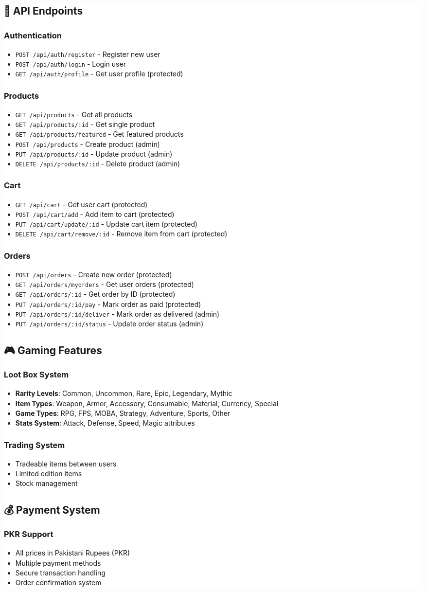 ## 🔧 API Endpoints

### Authentication
- `POST /api/auth/register` - Register new user
- `POST /api/auth/login` - Login user
- `GET /api/auth/profile` - Get user profile (protected)

### Products
- `GET /api/products` - Get all products
- `GET /api/products/:id` - Get single product
- `GET /api/products/featured` - Get featured products
- `POST /api/products` - Create product (admin)
- `PUT /api/products/:id` - Update product (admin)
- `DELETE /api/products/:id` - Delete product (admin)

### Cart
- `GET /api/cart` - Get user cart (protected)
- `POST /api/cart/add` - Add item to cart (protected)
- `PUT /api/cart/update/:id` - Update cart item (protected)
- `DELETE /api/cart/remove/:id` - Remove item from cart (protected)

### Orders
- `POST /api/orders` - Create new order (protected)
- `GET /api/orders/myorders` - Get user orders (protected)
- `GET /api/orders/:id` - Get order by ID (protected)
- `PUT /api/orders/:id/pay` - Mark order as paid (protected)
- `PUT /api/orders/:id/deliver` - Mark order as delivered (admin)
- `PUT /api/orders/:id/status` - Update order status (admin)

## 🎮 Gaming Features

### Loot Box System
- **Rarity Levels**: Common, Uncommon, Rare, Epic, Legendary, Mythic
- **Item Types**: Weapon, Armor, Accessory, Consumable, Material, Currency, Special
- **Game Types**: RPG, FPS, MOBA, Strategy, Adventure, Sports, Other
- **Stats System**: Attack, Defense, Speed, Magic attributes

### Trading System
- Tradeable items between users
- Limited edition items
- Stock management

## 💰 Payment System

### PKR Support
- All prices in Pakistani Rupees (PKR)
- Multiple payment methods
- Secure transaction handling
- Order confirmation system
